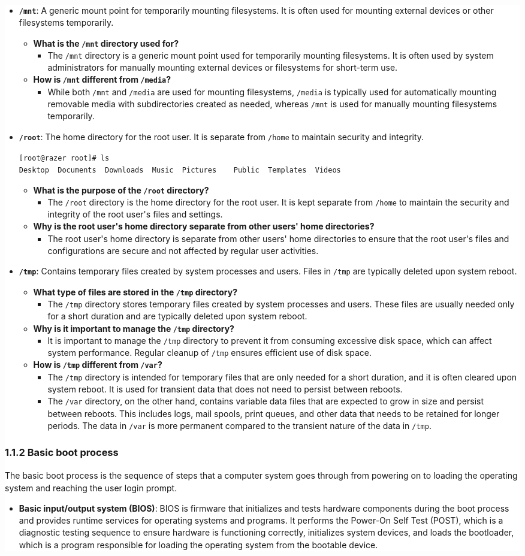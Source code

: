 - **`/mnt`**: A generic mount point for temporarily mounting filesystems. It is often used for mounting external devices or other filesystems temporarily.

  - **What is the `/mnt` directory used for?**
    - The `/mnt` directory is a generic mount point used for temporarily mounting filesystems. It is often used by system administrators for manually mounting external devices or filesystems for short-term use.
  - **How is `/mnt` different from `/media`?**
    - While both `/mnt` and `/media` are used for mounting filesystems, `/media` is typically used for automatically mounting removable media with subdirectories created as needed, whereas `/mnt` is used for manually mounting filesystems temporarily.

- **`/root`**: The home directory for the root user. It is separate from `/home` to maintain security and integrity.

  ```
  [root@razer root]# ls
  Desktop  Documents  Downloads  Music  Pictures	Public	Templates  Videos
  ```

  - **What is the purpose of the `/root` directory?**
    - The `/root` directory is the home directory for the root user. It is kept separate from `/home` to maintain the security and integrity of the root user's files and settings.
  - **Why is the root user's home directory separate from other users' home directories?**
    - The root user's home directory is separate from other users' home directories to ensure that the root user's files and configurations are secure and not affected by regular user activities.

- **`/tmp`**: Contains temporary files created by system processes and users. Files in `/tmp` are typically deleted upon system reboot.

  - **What type of files are stored in the `/tmp` directory?**
    - The `/tmp` directory stores temporary files created by system processes and users. These files are usually needed only for a short duration and are typically deleted upon system reboot.
  - **Why is it important to manage the `/tmp` directory?**
    - It is important to manage the `/tmp` directory to prevent it from consuming excessive disk space, which can affect system performance. Regular cleanup of `/tmp` ensures efficient use of disk space.
  - **How is `/tmp` different from `/var`?**
    - The `/tmp` directory is intended for temporary files that are only needed for a short duration, and it is often cleared upon system reboot. It is used for transient data that does not need to persist between reboots.
    - The `/var` directory, on the other hand, contains variable data files that are expected to grow in size and persist between reboots. This includes logs, mail spools, print queues, and other data that needs to be retained for longer periods. The data in `/var` is more permanent compared to the transient nature of the data in `/tmp`.

### 1.1.2 Basic boot process

The basic boot process is the sequence of steps that a computer system goes through from powering on to loading the operating system and reaching the user login prompt.

- **Basic input/output system (BIOS)**: BIOS is firmware that initializes and tests hardware components during the boot process and provides runtime services for operating systems and programs. It performs the Power-On Self Test (POST), which is a diagnostic testing sequence to ensure hardware is functioning correctly, initializes system devices, and loads the bootloader, which is a program responsible for loading the operating system from the bootable device.
